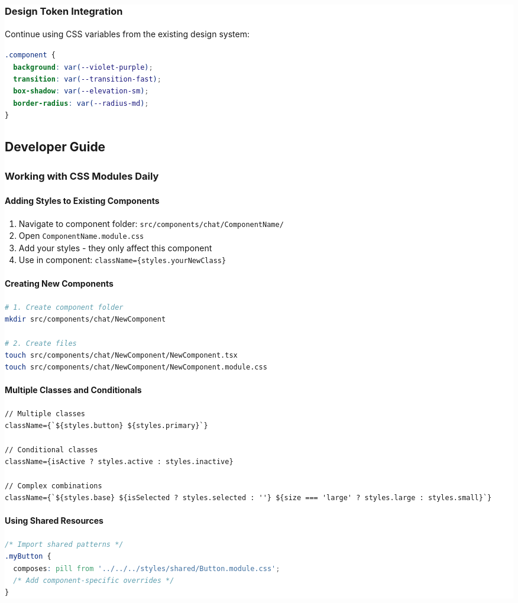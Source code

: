 ### Design Token Integration

Continue using CSS variables from the existing design system:

```css
.component {
  background: var(--violet-purple);
  transition: var(--transition-fast);
  box-shadow: var(--elevation-sm);
  border-radius: var(--radius-md);
}
```

## Developer Guide

### Working with CSS Modules Daily

#### Adding Styles to Existing Components
1. Navigate to component folder: `src/components/chat/ComponentName/`
2. Open `ComponentName.module.css`
3. Add your styles - they only affect this component
4. Use in component: `className={styles.yourNewClass}`

#### Creating New Components
```bash
# 1. Create component folder
mkdir src/components/chat/NewComponent

# 2. Create files
touch src/components/chat/NewComponent/NewComponent.tsx
touch src/components/chat/NewComponent/NewComponent.module.css
```

#### Multiple Classes and Conditionals
```tsx
// Multiple classes
className={`${styles.button} ${styles.primary}`}

// Conditional classes
className={isActive ? styles.active : styles.inactive}

// Complex combinations
className={`${styles.base} ${isSelected ? styles.selected : ''} ${size === 'large' ? styles.large : styles.small}`}
```

#### Using Shared Resources
```css
/* Import shared patterns */
.myButton {
  composes: pill from '../../../styles/shared/Button.module.css';
  /* Add component-specific overrides */
}
```
